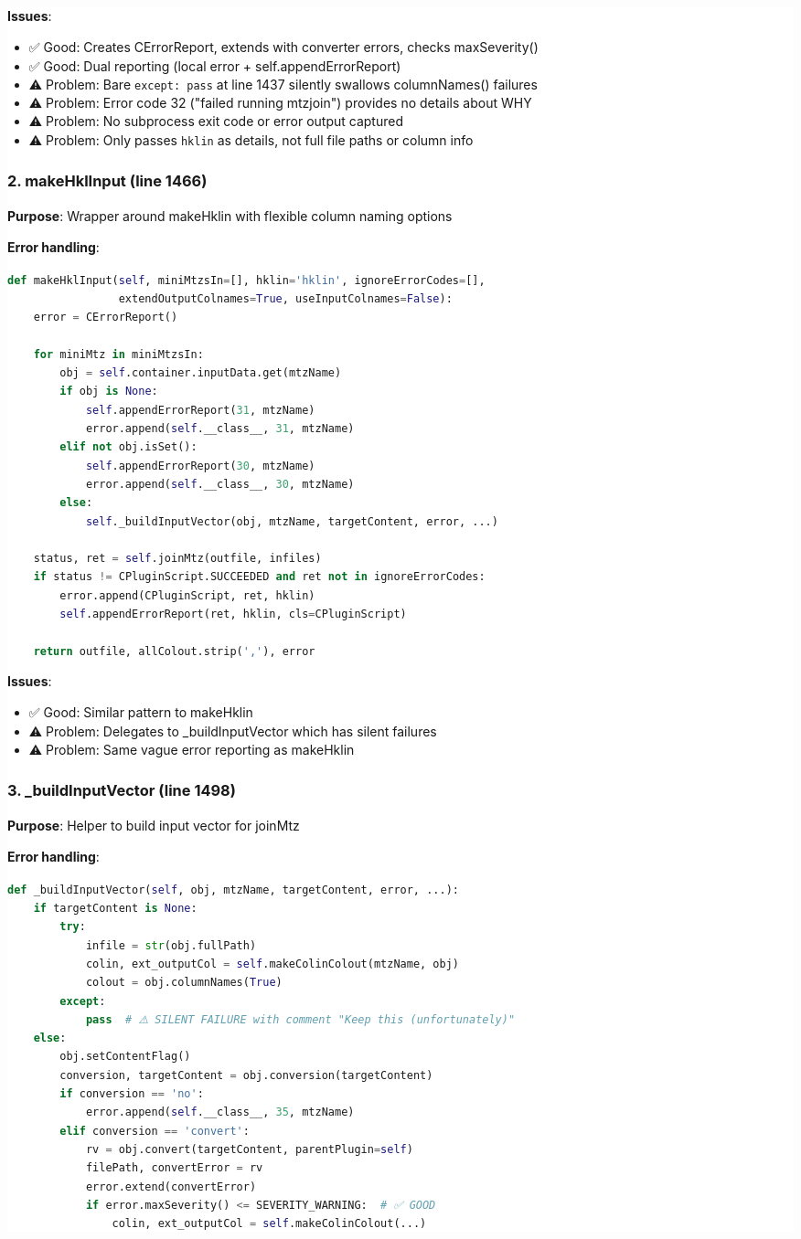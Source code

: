 **Issues**:
- ✅ Good: Creates CErrorReport, extends with converter errors, checks maxSeverity()
- ✅ Good: Dual reporting (local error + self.appendErrorReport)
- ⚠️ Problem: Bare `except: pass` at line 1437 silently swallows columnNames() failures
- ⚠️ Problem: Error code 32 ("failed running mtzjoin") provides no details about WHY
- ⚠️ Problem: No subprocess exit code or error output captured
- ⚠️ Problem: Only passes `hklin` as details, not full file paths or column info

### 2. makeHklInput (line 1466)
**Purpose**: Wrapper around makeHklin with flexible column naming options

**Error handling**:
```python
def makeHklInput(self, miniMtzsIn=[], hklin='hklin', ignoreErrorCodes=[],
                 extendOutputColnames=True, useInputColnames=False):
    error = CErrorReport()

    for miniMtz in miniMtzsIn:
        obj = self.container.inputData.get(mtzName)
        if obj is None:
            self.appendErrorReport(31, mtzName)
            error.append(self.__class__, 31, mtzName)
        elif not obj.isSet():
            self.appendErrorReport(30, mtzName)
            error.append(self.__class__, 30, mtzName)
        else:
            self._buildInputVector(obj, mtzName, targetContent, error, ...)

    status, ret = self.joinMtz(outfile, infiles)
    if status != CPluginScript.SUCCEEDED and ret not in ignoreErrorCodes:
        error.append(CPluginScript, ret, hklin)
        self.appendErrorReport(ret, hklin, cls=CPluginScript)

    return outfile, allColout.strip(','), error
```

**Issues**:
- ✅ Good: Similar pattern to makeHklin
- ⚠️ Problem: Delegates to _buildInputVector which has silent failures
- ⚠️ Problem: Same vague error reporting as makeHklin

### 3. _buildInputVector (line 1498)
**Purpose**: Helper to build input vector for joinMtz

**Error handling**:
```python
def _buildInputVector(self, obj, mtzName, targetContent, error, ...):
    if targetContent is None:
        try:
            infile = str(obj.fullPath)
            colin, ext_outputCol = self.makeColinColout(mtzName, obj)
            colout = obj.columnNames(True)
        except:
            pass  # ⚠️ SILENT FAILURE with comment "Keep this (unfortunately)"
    else:
        obj.setContentFlag()
        conversion, targetContent = obj.conversion(targetContent)
        if conversion == 'no':
            error.append(self.__class__, 35, mtzName)
        elif conversion == 'convert':
            rv = obj.convert(targetContent, parentPlugin=self)
            filePath, convertError = rv
            error.extend(convertError)
            if error.maxSeverity() <= SEVERITY_WARNING:  # ✅ GOOD
                colin, ext_outputCol = self.makeColinColout(...)
```
